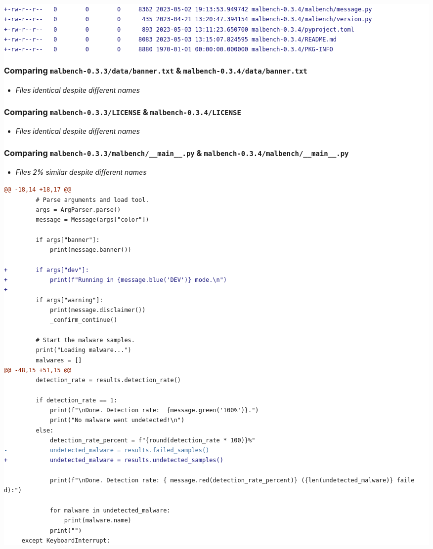 ```diff
+-rw-r--r--   0        0        0     8362 2023-05-02 19:13:53.949742 malbench-0.3.4/malbench/message.py
+-rw-r--r--   0        0        0      435 2023-04-21 13:20:47.394154 malbench-0.3.4/malbench/version.py
+-rw-r--r--   0        0        0      893 2023-05-03 13:11:23.650700 malbench-0.3.4/pyproject.toml
+-rw-r--r--   0        0        0     8083 2023-05-03 13:15:07.824595 malbench-0.3.4/README.md
+-rw-r--r--   0        0        0     8880 1970-01-01 00:00:00.000000 malbench-0.3.4/PKG-INFO
```

### Comparing `malbench-0.3.3/data/banner.txt` & `malbench-0.3.4/data/banner.txt`

 * *Files identical despite different names*

### Comparing `malbench-0.3.3/LICENSE` & `malbench-0.3.4/LICENSE`

 * *Files identical despite different names*

### Comparing `malbench-0.3.3/malbench/__main__.py` & `malbench-0.3.4/malbench/__main__.py`

 * *Files 2% similar despite different names*

```diff
@@ -18,14 +18,17 @@
         # Parse arguments and load tool.
         args = ArgParser.parse()
         message = Message(args["color"])
 
         if args["banner"]:
             print(message.banner())
 
+        if args["dev"]:
+            print(f"Running in {message.blue('DEV')} mode.\n")
+
         if args["warning"]:
             print(message.disclaimer())
             _confirm_continue()
 
         # Start the malware samples.
         print("Loading malware...")
         malwares = []
@@ -48,15 +51,15 @@
         detection_rate = results.detection_rate()
 
         if detection_rate == 1:
             print(f"\nDone. Detection rate:  {message.green('100%')}.")
             print("No malware went undetected!\n")
         else:
             detection_rate_percent = f"{round(detection_rate * 100)}%"
-            undetected_malware = results.failed_samples()
+            undetected_malware = results.undetected_samples()
 
             print(f"\nDone. Detection rate: { message.red(detection_rate_percent)} ({len(undetected_malware)} failed):")
 
             for malware in undetected_malware:
                 print(malware.name)
             print("")
     except KeyboardInterrupt:
```

